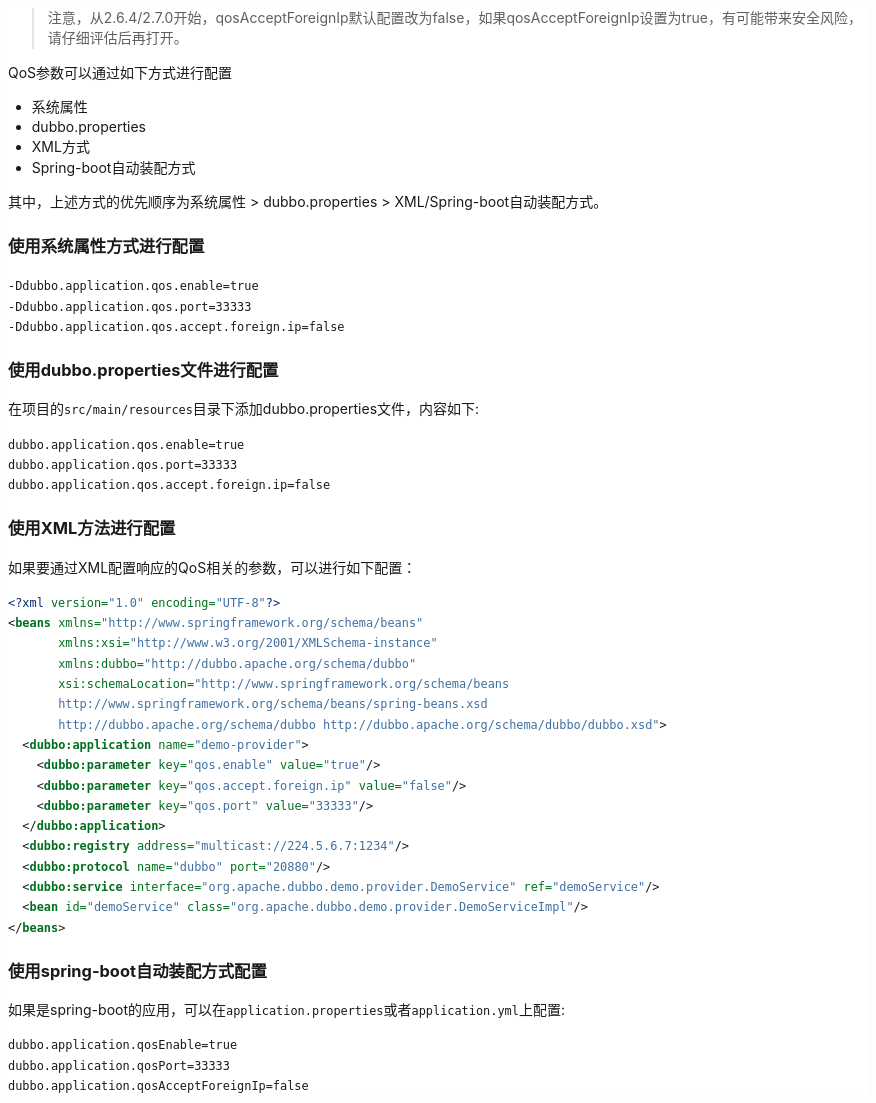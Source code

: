 > 注意，从2.6.4/2.7.0开始，qosAcceptForeignIp默认配置改为false，如果qosAcceptForeignIp设置为true，有可能带来安全风险，请仔细评估后再打开。

QoS参数可以通过如下方式进行配置

* 系统属性
* dubbo.properties
* XML方式
* Spring-boot自动装配方式

其中，上述方式的优先顺序为系统属性 > dubbo.properties > XML/Spring-boot自动装配方式。

### 使用系统属性方式进行配置

```
-Ddubbo.application.qos.enable=true
-Ddubbo.application.qos.port=33333
-Ddubbo.application.qos.accept.foreign.ip=false
```

### 使用dubbo.properties文件进行配置

在项目的`src/main/resources`目录下添加dubbo.properties文件，内容如下:
```
dubbo.application.qos.enable=true
dubbo.application.qos.port=33333
dubbo.application.qos.accept.foreign.ip=false
```

### 使用XML方法进行配置

如果要通过XML配置响应的QoS相关的参数，可以进行如下配置：

```xml
<?xml version="1.0" encoding="UTF-8"?>
<beans xmlns="http://www.springframework.org/schema/beans"
       xmlns:xsi="http://www.w3.org/2001/XMLSchema-instance"
       xmlns:dubbo="http://dubbo.apache.org/schema/dubbo"
       xsi:schemaLocation="http://www.springframework.org/schema/beans
       http://www.springframework.org/schema/beans/spring-beans.xsd
       http://dubbo.apache.org/schema/dubbo http://dubbo.apache.org/schema/dubbo/dubbo.xsd">
  <dubbo:application name="demo-provider">
    <dubbo:parameter key="qos.enable" value="true"/>
    <dubbo:parameter key="qos.accept.foreign.ip" value="false"/>
    <dubbo:parameter key="qos.port" value="33333"/>
  </dubbo:application>
  <dubbo:registry address="multicast://224.5.6.7:1234"/>
  <dubbo:protocol name="dubbo" port="20880"/>
  <dubbo:service interface="org.apache.dubbo.demo.provider.DemoService" ref="demoService"/>
  <bean id="demoService" class="org.apache.dubbo.demo.provider.DemoServiceImpl"/>
</beans>
```

### 使用spring-boot自动装配方式配置

如果是spring-boot的应用，可以在`application.properties`或者`application.yml`上配置:

```
dubbo.application.qosEnable=true
dubbo.application.qosPort=33333
dubbo.application.qosAcceptForeignIp=false
```
